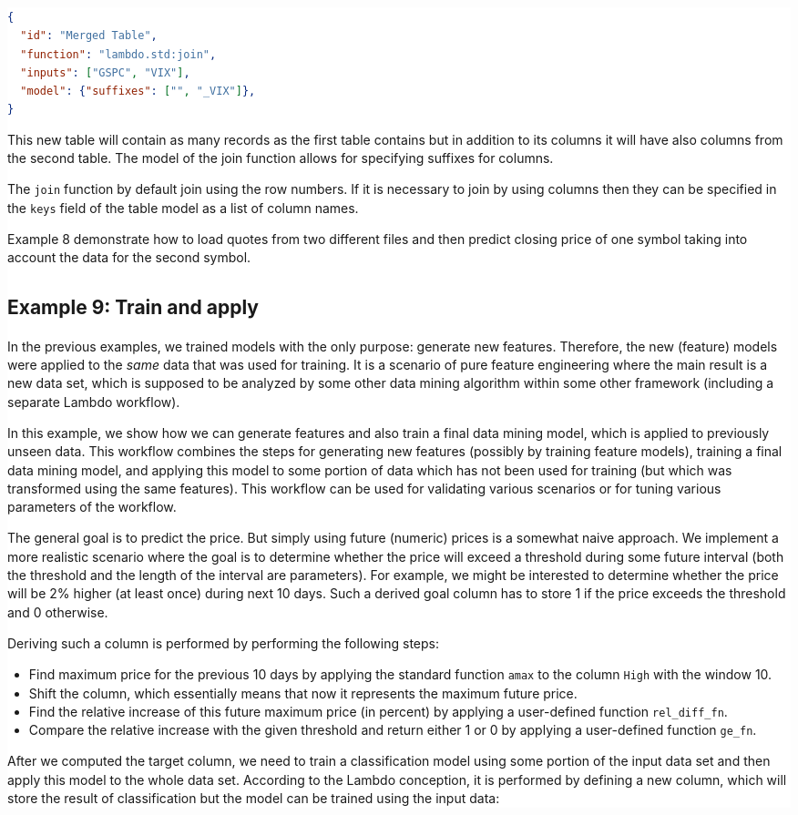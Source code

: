 ```json
{
  "id": "Merged Table",
  "function": "lambdo.std:join",
  "inputs": ["GSPC", "VIX"],
  "model": {"suffixes": ["", "_VIX"]},
}
```

This new table will contain as many records as the first table contains but in addition to its columns it will have also columns from the second table. The model of the join function allows for specifying suffixes for columns.

The `join` function by default join using the row numbers. If it is necessary to join by using columns then they can be specified in the `keys` field of the table model as a list of column names.

Example 8 demonstrate how to load quotes from two different files and then predict closing price of one symbol taking into account the data for the second symbol.

## Example 9: Train and apply

In the previous examples, we trained models with the only purpose: generate new features. Therefore, the new (feature) models were applied to the *same* data that was used for training. It is a scenario of pure feature engineering where the main result is a new data set, which is supposed to be analyzed by some other data mining algorithm within some other framework (including a separate Lambdo workflow).

In this example, we show how we can generate features and also train a final data mining model, which is applied to previously unseen data. This workflow combines the steps for generating new features (possibly by training feature models), training a final data mining model, and applying this model to some portion of data which has not been used for training (but which was transformed using the same features). This workflow can be used for validating various scenarios or for tuning various parameters of the workflow.

The general goal is to predict the price. But simply using future (numeric) prices is a somewhat naive approach. We implement a more realistic scenario where the goal is to determine whether the price will exceed a threshold during some future interval (both the threshold and the length of the interval are parameters). For example, we might be interested to determine whether the price will be 2% higher (at least once) during next 10 days. Such a derived goal column has to store 1 if the price exceeds the threshold and 0 otherwise.

Deriving such a column is performed by performing the following steps:

* Find maximum price for the previous 10 days by applying the standard function `amax` to the column `High` with the window 10.
* Shift the column, which essentially means that now it represents the maximum future price.
* Find the relative increase of this future maximum price (in percent) by applying a user-defined function `rel_diff_fn`.
* Compare the relative increase with the given threshold and return either 1 or 0 by applying a user-defined function `ge_fn`.

After we computed the target column, we need to train a classification model using some portion of the input data set and then apply this model to the whole data set. According to the Lambdo conception, it is performed by defining a new column, which will store the result of classification but the model can be trained using the input data:
